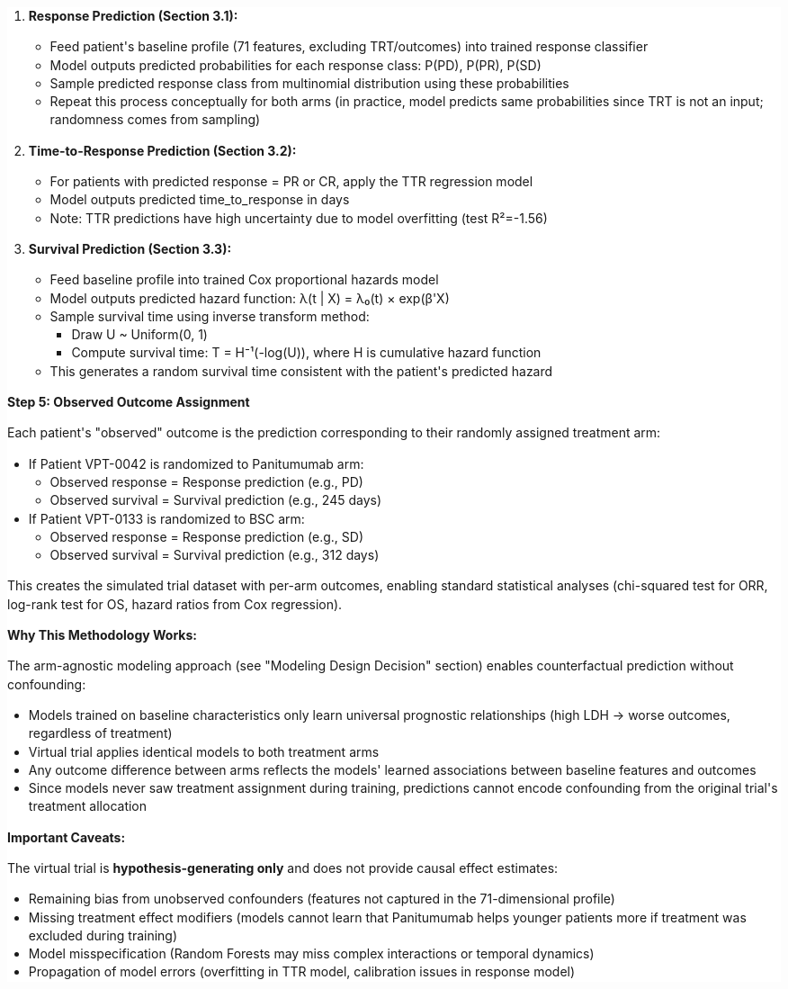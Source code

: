 1. **Response Prediction (Section 3.1):**
   - Feed patient's baseline profile (71 features, excluding TRT/outcomes) into trained response classifier
   - Model outputs predicted probabilities for each response class: P(PD), P(PR), P(SD)
   - Sample predicted response class from multinomial distribution using these probabilities
   - Repeat this process conceptually for both arms (in practice, model predicts same probabilities since TRT is not an input; randomness comes from sampling)

2. **Time-to-Response Prediction (Section 3.2):**
   - For patients with predicted response = PR or CR, apply the TTR regression model
   - Model outputs predicted time_to_response in days
   - Note: TTR predictions have high uncertainty due to model overfitting (test R²=-1.56)
   
3. **Survival Prediction (Section 3.3):**
   - Feed baseline profile into trained Cox proportional hazards model
   - Model outputs predicted hazard function: λ(t | X) = λ₀(t) × exp(β'X)
   - Sample survival time using inverse transform method:
     - Draw U ~ Uniform(0, 1)
     - Compute survival time: T = H⁻¹(-log(U)), where H is cumulative hazard function
   - This generates a random survival time consistent with the patient's predicted hazard

**Step 5: Observed Outcome Assignment**

Each patient's "observed" outcome is the prediction corresponding to their randomly assigned treatment arm:
- If Patient VPT-0042 is randomized to Panitumumab arm:
  - Observed response = Response prediction (e.g., PD)
  - Observed survival = Survival prediction (e.g., 245 days)
- If Patient VPT-0133 is randomized to BSC arm:
  - Observed response = Response prediction (e.g., SD)
  - Observed survival = Survival prediction (e.g., 312 days)

This creates the simulated trial dataset with per-arm outcomes, enabling standard statistical analyses (chi-squared test for ORR, log-rank test for OS, hazard ratios from Cox regression).

**Why This Methodology Works:**

The arm-agnostic modeling approach (see "Modeling Design Decision" section) enables counterfactual prediction without confounding:
- Models trained on baseline characteristics only learn universal prognostic relationships (high LDH → worse outcomes, regardless of treatment)
- Virtual trial applies identical models to both treatment arms
- Any outcome difference between arms reflects the models' learned associations between baseline features and outcomes
- Since models never saw treatment assignment during training, predictions cannot encode confounding from the original trial's treatment allocation

**Important Caveats:**

The virtual trial is **hypothesis-generating only** and does not provide causal effect estimates:
- Remaining bias from unobserved confounders (features not captured in the 71-dimensional profile)
- Missing treatment effect modifiers (models cannot learn that Panitumumab helps younger patients more if treatment was excluded during training)
- Model misspecification (Random Forests may miss complex interactions or temporal dynamics)
- Propagation of model errors (overfitting in TTR model, calibration issues in response model)
